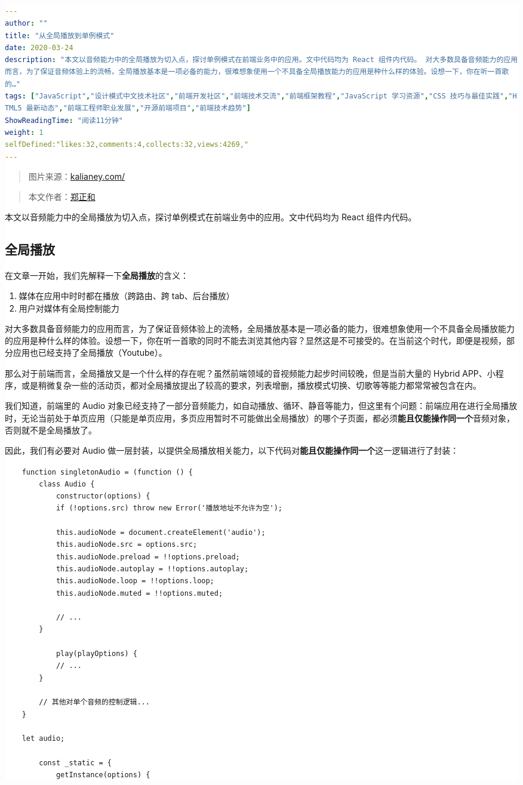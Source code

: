 ```yaml
---
author: ""
title: "从全局播放到单例模式"
date: 2020-03-24
description: "本文以音频能力中的全局播放为切入点，探讨单例模式在前端业务中的应用。文中代码均为 React 组件内代码。 对大多数具备音频能力的应用而言，为了保证音频体验上的流畅，全局播放基本是一项必备的能力，很难想象使用一个不具备全局播放能力的应用是种什么样的体验。设想一下，你在听一首歌的…"
tags: ["JavaScript","设计模式中文技术社区","前端开发社区","前端技术交流","前端框架教程","JavaScript 学习资源","CSS 技巧与最佳实践","HTML5 最新动态","前端工程师职业发展","开源前端项目","前端技术趋势"]
ShowReadingTime: "阅读11分钟"
weight: 1
selfDefined:"likes:32,comments:4,collects:32,views:4269,"
---
```

> 图片来源：[kalianey.com/](https://link.juejin.cn?target=https%3A%2F%2Fkalianey.com%2F "https://kalianey.com/")

> 本文作者：[郑正和](https://link.juejin.cn?target=https%3A%2F%2Fgithub.com%2Fproempire "https://github.com/proempire")

本文以音频能力中的全局播放为切入点，探讨单例模式在前端业务中的应用。文中代码均为 React 组件内代码。

全局播放
----

在文章一开始，我们先解释一下**全局播放**的含义：

1.  媒体在应用中时时都在播放（跨路由、跨 tab、后台播放）
2.  用户对媒体有全局控制能力

对大多数具备音频能力的应用而言，为了保证音频体验上的流畅，全局播放基本是一项必备的能力，很难想象使用一个不具备全局播放能力的应用是种什么样的体验。设想一下，你在听一首歌的同时不能去浏览其他内容？显然这是不可接受的。在当前这个时代，即便是视频，部分应用也已经支持了全局播放（Youtube）。

那么对于前端而言，全局播放又是一个什么样的存在呢？虽然前端领域的音视频能力起步时间较晚，但是当前大量的 Hybrid APP、小程序，或是稍微复杂一些的活动页，都对全局播放提出了较高的要求，列表增删，播放模式切换、切歌等等能力都常常被包含在内。

我们知道，前端里的 Audio 对象已经支持了一部分音频能力，如自动播放、循环、静音等能力，但这里有个问题：前端应用在进行全局播放时，无论当前处于单页应用（只能是单页应用，多页应用暂时不可能做出全局播放）的哪个子页面，都必须**能且仅能操作同一个**音频对象，否则就不是全局播放了。

因此，我们有必要对 Audio 做一层封装，以提供全局播放相关能力，以下代码对**能且仅能操作同一个**这一逻辑进行了封装：

```
    function singletonAudio = (function () {
        class Audio {
            constructor(options) {
            if (!options.src) throw new Error('播放地址不允许为空');
            
            this.audioNode = document.createElement('audio');
            this.audioNode.src = options.src;
            this.audioNode.preload = !!options.preload;
            this.audioNode.autoplay = !!options.autoplay;
            this.audioNode.loop = !!options.loop;
            this.audioNode.muted = !!options.muted;
            
            // ...
        }
        
            play(playOptions) {
            // ...
        }
        
        // 其他对单个音频的控制逻辑...
    }
    
    let audio;
    
        const _static = {
            getInstance(options) {
```